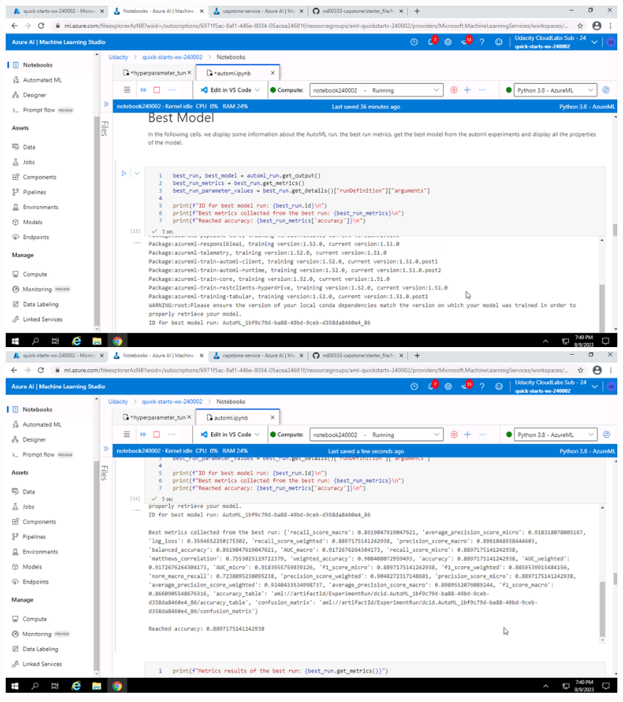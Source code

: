 ![Best Auto ML model Run ID](../screenshots/AutoML_BestModelID_metrics_v1.png)
![Best Auto ML model metrics](../screenshots/AutoML_BestModelID_metrics_v2.png)
